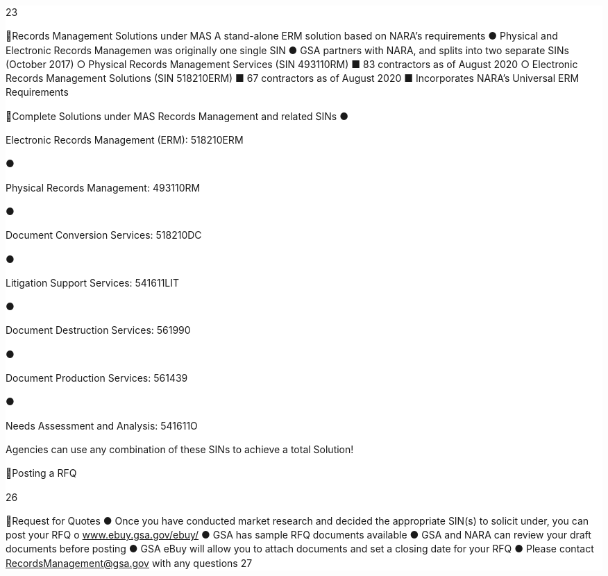 23

Records Management Solutions under MAS
A stand-alone ERM solution based on NARA’s requirements
● Physical and Electronic Records Managemen
was originally one single SIN
● GSA partners with NARA, and splits into two separate SINs
(October 2017)
○ Physical Records Management Services (SIN 493110RM)
■ 83 contractors as of August 2020
○ Electronic Records Management Solutions (SIN 518210ERM)
■ 67 contractors as of August 2020
■ Incorporates NARA’s Universal ERM Requirements

Complete Solutions under MAS
Records Management and related SINs
●

Electronic Records Management (ERM): 518210ERM

●

Physical Records Management: 493110RM

●

Document Conversion Services: 518210DC

●

Litigation Support Services: 541611LIT

●

Document Destruction Services: 561990

●

Document Production Services: 561439

●

Needs Assessment and Analysis: 541611O

Agencies can use any combination of these SINs to achieve a total Solution!

Posting a RFQ

26

Request for Quotes
● Once you have conducted market research and decided the
appropriate SIN(s) to solicit under, you can post your RFQ
o www.ebuy.gsa.gov/ebuy/
● GSA has sample RFQ documents available
● GSA and NARA can review your draft documents before
posting
● GSA eBuy will allow you to attach documents and set a
closing date for your RFQ
● Please contact RecordsManagement@gsa.gov with any
questions
27

